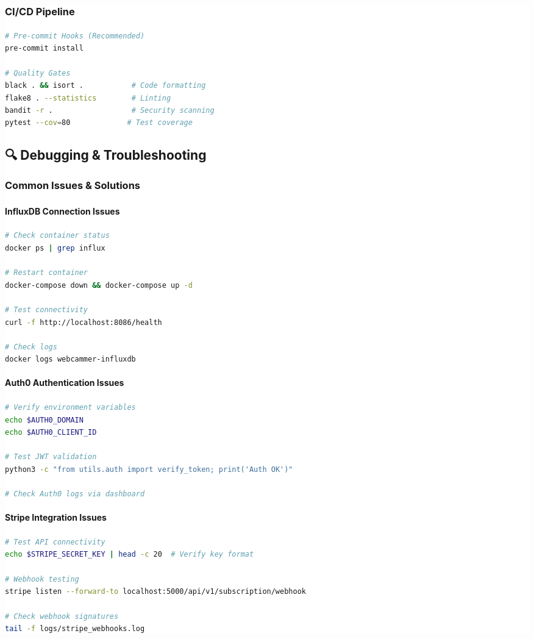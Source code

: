 ### CI/CD Pipeline
```bash
# Pre-commit Hooks (Recommended)
pre-commit install

# Quality Gates
black . && isort .           # Code formatting
flake8 . --statistics        # Linting
bandit -r .                  # Security scanning
pytest --cov=80             # Test coverage
```

## 🔍 Debugging & Troubleshooting

### Common Issues & Solutions

#### InfluxDB Connection Issues
```bash
# Check container status
docker ps | grep influx

# Restart container
docker-compose down && docker-compose up -d

# Test connectivity
curl -f http://localhost:8086/health

# Check logs
docker logs webcammer-influxdb
```

#### Auth0 Authentication Issues
```bash
# Verify environment variables
echo $AUTH0_DOMAIN
echo $AUTH0_CLIENT_ID

# Test JWT validation
python3 -c "from utils.auth import verify_token; print('Auth OK')"

# Check Auth0 logs via dashboard
```

#### Stripe Integration Issues
```bash
# Test API connectivity
echo $STRIPE_SECRET_KEY | head -c 20  # Verify key format

# Webhook testing
stripe listen --forward-to localhost:5000/api/v1/subscription/webhook

# Check webhook signatures
tail -f logs/stripe_webhooks.log
```
